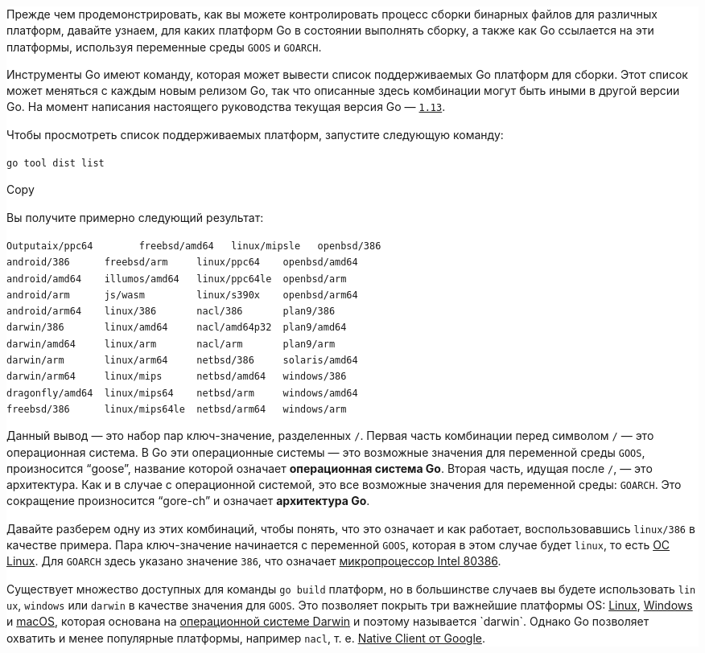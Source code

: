 Прежде чем продемонстрировать, как вы можете контролировать процесс сборки бинарных файлов для различных платформ, давайте узнаем, для каких платформ Go в состоянии выполнять сборку, а также как Go ссылается на эти платформы, используя переменные среды `GOOS` и `GOARCH`.

Инструменты Go имеют команду, которая может вывести список поддерживаемых Go платформ для сборки. Этот список может меняться с каждым новым релизом Go, так что описанные здесь комбинации могут быть иными в другой версии Go. На момент написания настоящего руководства текущая версия Go — [`1.13`](https://golang.org/doc/go1.13).

Чтобы просмотреть список поддерживаемых платформ, запустите следующую команду:

```bash
go tool dist list

```

Copy

Вы получите примерно следующий результат:

```
Outputaix/ppc64        freebsd/amd64   linux/mipsle   openbsd/386
android/386      freebsd/arm     linux/ppc64    openbsd/amd64
android/amd64    illumos/amd64   linux/ppc64le  openbsd/arm
android/arm      js/wasm         linux/s390x    openbsd/arm64
android/arm64    linux/386       nacl/386       plan9/386
darwin/386       linux/amd64     nacl/amd64p32  plan9/amd64
darwin/amd64     linux/arm       nacl/arm       plan9/arm
darwin/arm       linux/arm64     netbsd/386     solaris/amd64
darwin/arm64     linux/mips      netbsd/amd64   windows/386
dragonfly/amd64  linux/mips64    netbsd/arm     windows/amd64
freebsd/386      linux/mips64le  netbsd/arm64   windows/arm

```

Данный вывод — это набор пар ключ-значение, разделенных `/`. Первая часть комбинации перед символом `/` — это операционная система. В Go эти операционные системы — это возможные значения для переменной среды `GOOS`, произносится “goose”, название которой означает **операционная система Go**. Вторая часть, идущая после `/`, — это архитектура. Как и в случае с операционной системой, это все возможные значения для переменной среды: `GOARCH`. Это сокращение произносится “gore-ch” и означает **архитектура Go**.

Давайте разберем одну из этих комбинаций, чтобы понять, что это означает и как работает, воспользовавшись `linux/386` в качестве примера. Пара ключ-значение начинается с переменной `GOOS`, которая в этом случае будет `linux`, то есть [ОС Linux](https://www.digitalocean.com/community/tutorial_series/getting-started-with-linux). Для `GOARCH` здесь указано значение `386`, что означает [микропроцессор Intel 80386](https://en.wikipedia.org/wiki/Intel_80386).

Существует множество доступных для команды `go build` платформ, но в большинстве случаев вы будете использовать `linux`, `windows` или `darwin` в качестве значения для `GOOS`. Это позволяет покрыть три важнейшие платформы OS: [Linux](https://en.wikipedia.org/wiki/Linux), [Windows](https://en.wikipedia.org/wiki/Microsoft_Windows) и [macOS](https://en.wikipedia.org/wiki/MacOS), которая основана на [операционной системе Darwin](https://en.wikipedia.org/wiki/Darwin_(operating_system)) и поэтому называется `darwin`. Однако Go позволяет охватить и менее популярные платформы, например `nacl`, т. е. [Native Client от Google](https://developer.chrome.com/native-client).
